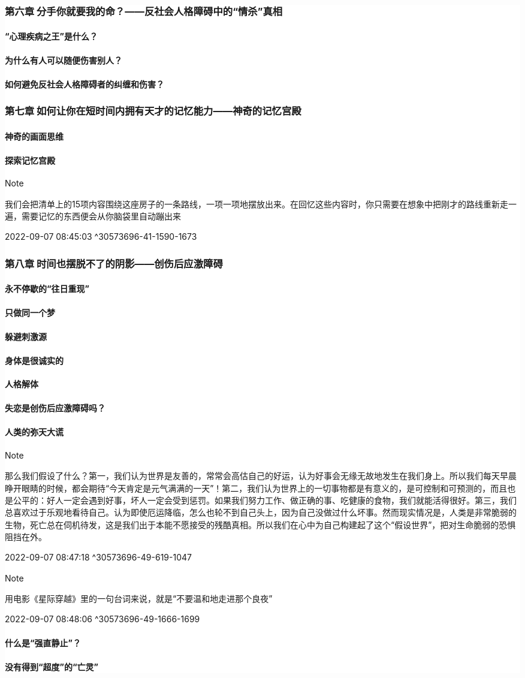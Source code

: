 ### 第六章 分手你就要我的命？——反社会人格障碍中的“情杀”真相

#### “心理疾病之王”是什么？

#### 为什么有人可以随便伤害别人？

#### 如何避免反社会人格障碍者的纠缠和伤害？

### 第七章 如何让你在短时间内拥有天才的记忆能力——神奇的记忆宫殿

#### 神奇的画面思维

#### 探索记忆宫殿

> [!NOTE] 
> 我们会把清单上的15项内容围绕这座房子的一条路线，一项一项地摆放出来。在回忆这些内容时，你只需要在想象中把刚才的路线重新走一遍，需要记忆的东西便会从你脑袋里自动蹦出来
> 
> 2022-09-07 08:45:03 ^30573696-41-1590-1673

### 第八章 时间也摆脱不了的阴影——创伤后应激障碍

#### 永不停歇的“往日重现”

#### 只做同一个梦

#### 躲避刺激源

#### 身体是很诚实的

#### 人格解体

#### 失恋是创伤后应激障碍吗？

#### 人类的弥天大谎

> [!NOTE] 
> 那么我们假设了什么？第一，我们认为世界是友善的，常常会高估自己的好运，认为好事会无缘无故地发生在我们身上。所以我们每天早晨睁开眼睛的时候，都会期待“今天肯定是元气满满的一天”！第二，我们认为世界上的一切事物都是有意义的，是可控制和可预测的，而且也是公平的：好人一定会遇到好事，坏人一定会受到惩罚。如果我们努力工作、做正确的事、吃健康的食物，我们就能活得很好。第三，我们总喜欢过于乐观地看待自己。认为即使厄运降临，怎么也轮不到自己头上，因为自己没做过什么坏事。然而现实情况是，人类是非常脆弱的生物，死亡总在伺机待发，这是我们出于本能不愿接受的残酷真相。所以我们在心中为自己构建起了这个“假设世界”，把对生命脆弱的恐惧阻挡在外。
> 
> 2022-09-07 08:47:18 ^30573696-49-619-1047

> [!NOTE] 
> 用电影《星际穿越》里的一句台词来说，就是“不要温和地走进那个良夜”
> 
> 2022-09-07 08:48:06 ^30573696-49-1666-1699

#### 什么是“强直静止”？

#### 没有得到“超度”的“亡灵”
